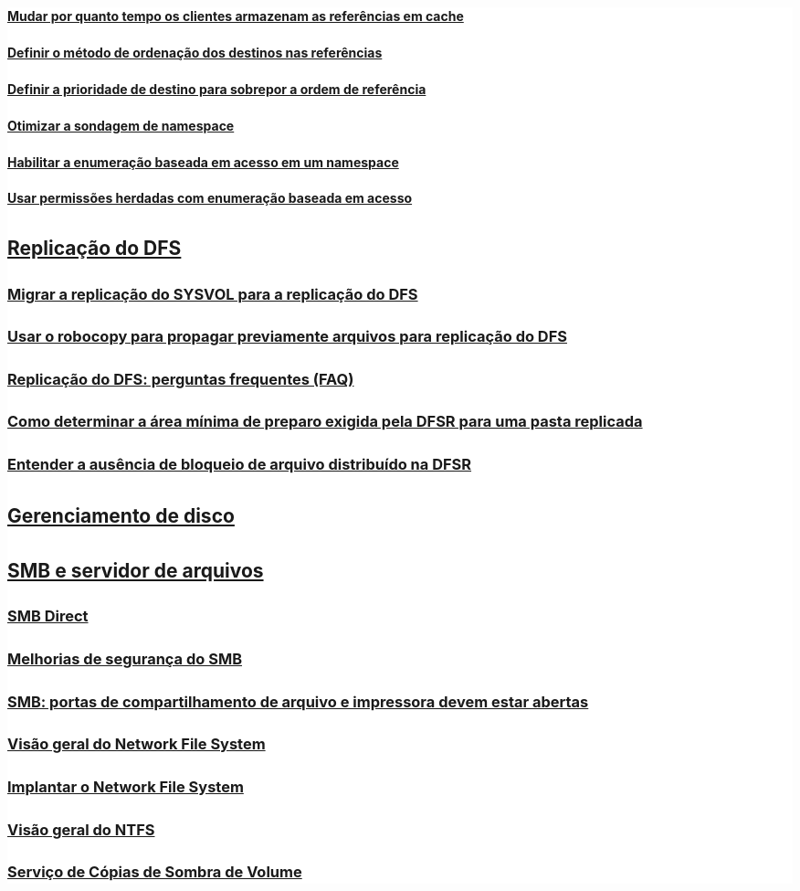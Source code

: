 #### [Mudar por quanto tempo os clientes armazenam as referências em cache](dfs-namespaces/change-the-amount-of-time-that-clients-cache-referrals.md)
#### [Definir o método de ordenação dos destinos nas referências](dfs-namespaces/set-the-ordering-method-for-targets-in-referrals.md)
#### [Definir a prioridade de destino para sobrepor a ordem de referência](dfs-namespaces/set-target-priority-to-override-referral-ordering.md)
#### [Otimizar a sondagem de namespace](dfs-namespaces/optimize-namespace-polling.md)
#### [Habilitar a enumeração baseada em acesso em um namespace](dfs-namespaces/enable-access-based-enumeration-on-a-namespace.md)
#### [Usar permissões herdadas com enumeração baseada em acesso](dfs-namespaces/using-inherited-permissions-with-access-based-enumeration.md)
## [Replicação do DFS](dfs-replication/dfsr-overview.md)
### [Migrar a replicação do SYSVOL para a replicação do DFS](dfs-replication/migrate-sysvol-to-dfsr.md)
### [Usar o robocopy para propagar previamente arquivos para replicação do DFS](dfs-replication/preseed-dfsr-with-robocopy.md)
### [Replicação do DFS: perguntas frequentes (FAQ)](dfs-replication/dfsr-faq.md)
### [Como determinar a área mínima de preparo exigida pela DFSR para uma pasta replicada](../troubleshoot/how-to-determine-the-minimum-staging-area-dfsr-needs-for-a-replicated-folder.md)
### [Entender a ausência de bloqueio de arquivo distribuído na DFSR](../troubleshoot/understanding-the-lack-of-distributed-file-locking-in-dfsr.md)
## [Gerenciamento de disco](disk-management/overview-of-disk-management.md)
## [SMB e servidor de arquivos](file-server/file-server-smb-overview.md)
### [SMB Direct](file-server/smb-direct.md)
### [Melhorias de segurança do SMB](file-server/smb-security.md)
### [SMB: portas de compartilhamento de arquivo e impressora devem estar abertas](file-server/best-practices-analyzer/smb-open-file-sharing-ports.md)
### [Visão geral do Network File System](nfs/nfs-overview.md)
### [Implantar o Network File System](nfs/deploy-nfs.md)
### [Visão geral do NTFS](file-server/ntfs-overview.md)
### [Serviço de Cópias de Sombra de Volume](file-server/volume-shadow-copy-service.md)